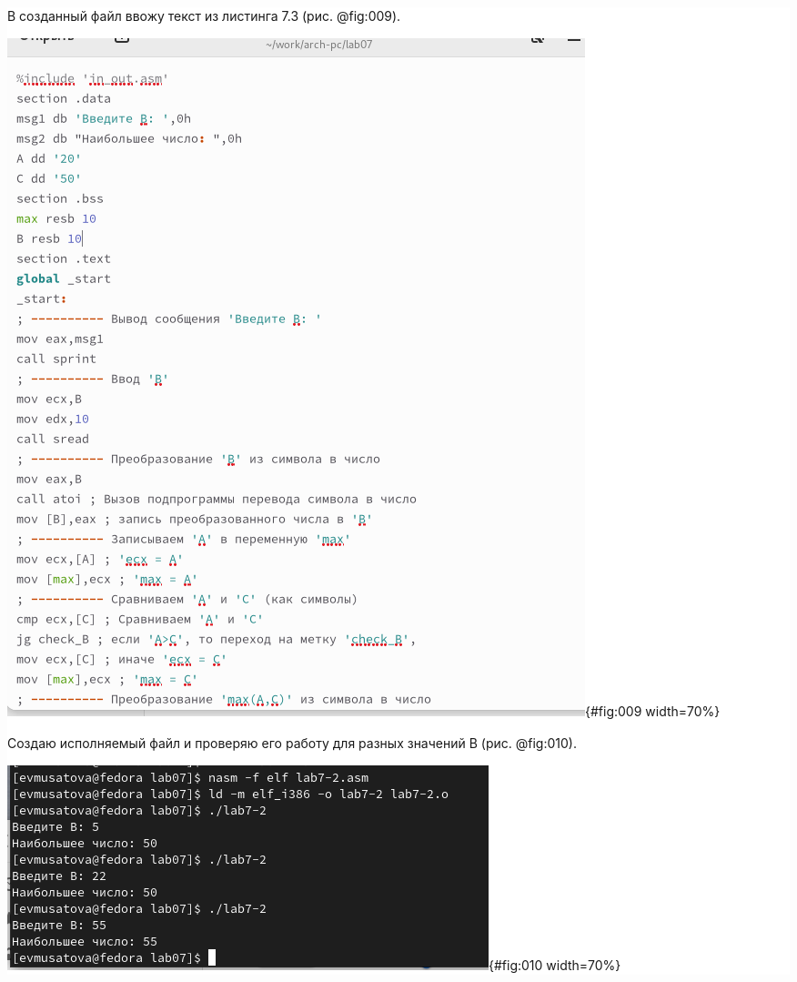 В созданный файл ввожу текст из листинга 7.3 (рис. @fig:009).

![Ввод текста](image/9.png){#fig:009 width=70%}

Создаю исполняемый файл и проверяю его работу для разных значений B (рис. @fig:010).

![Проверка](image/10.png){#fig:010 width=70%}
